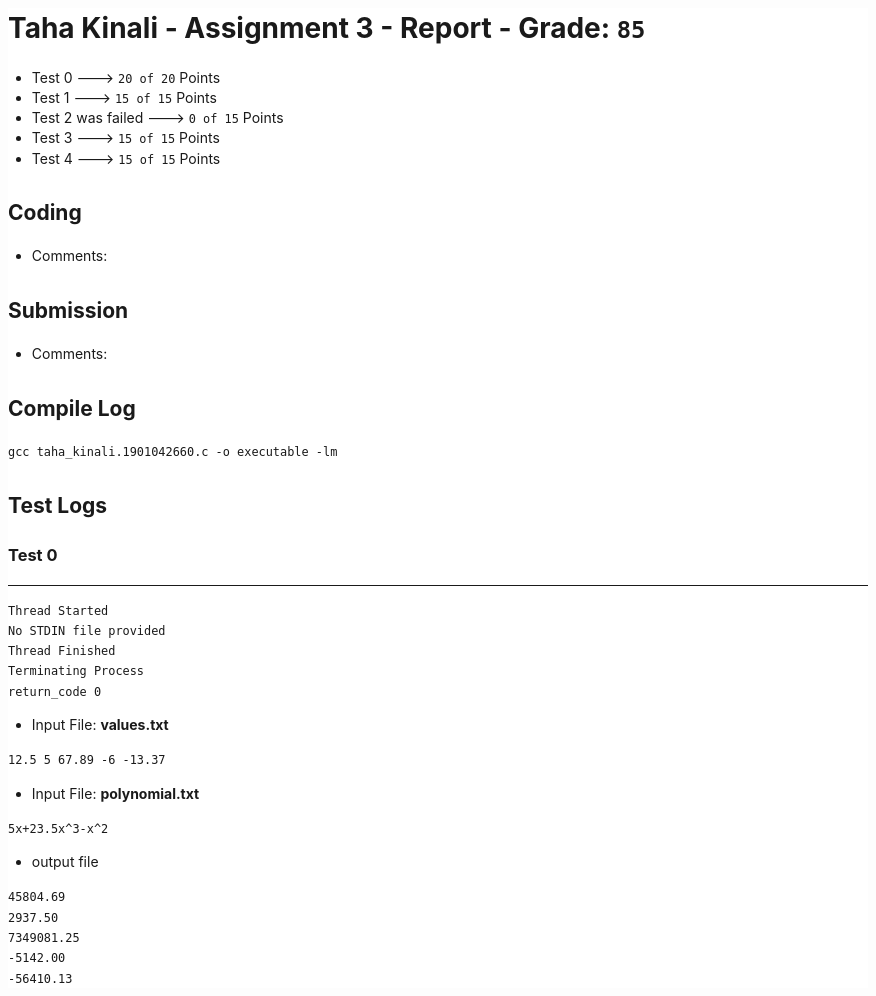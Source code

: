 # Taha Kinali - Assignment 3 - Report - Grade: `85`

- Test 0 ---> `20 of 20` Points
- Test 1 ---> `15 of 15` Points
- Test 2 was failed ---> `0 of 15` Points
- Test 3 ---> `15 of 15` Points
- Test 4 ---> `15 of 15` Points

## Coding
- Comments: 

## Submission
- Comments: 

## Compile Log


```
gcc taha_kinali.1901042660.c -o executable -lm

```


## Test Logs

### Test 0

------

```
Thread Started
No STDIN file provided
Thread Finished
Terminating Process
return_code 0
```

- Input File: **values.txt**

```
12.5 5 67.89 -6 -13.37
```

- Input File: **polynomial.txt**

```
5x+23.5x^3-x^2
```

- output file

```
45804.69 
2937.50 
7349081.25 
-5142.00 
-56410.13 

```
